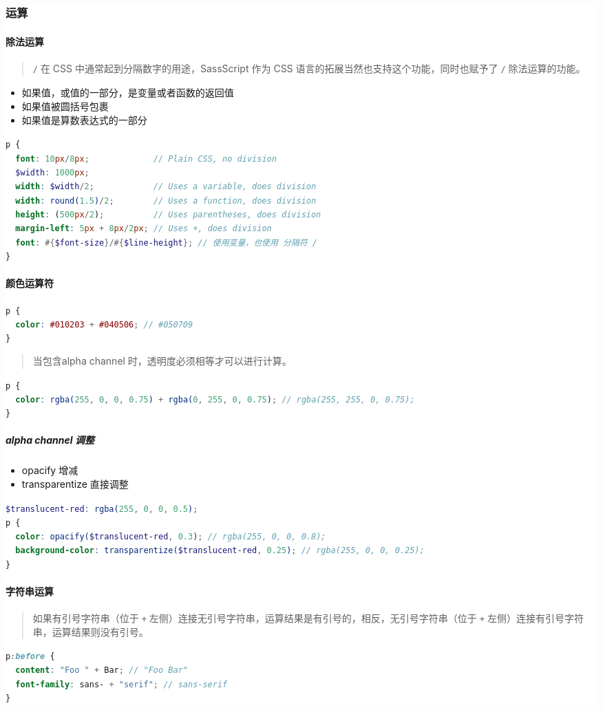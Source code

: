 ### 运算

#### 除法运算

> `/` 在 CSS 中通常起到分隔数字的用途，SassScript 作为 CSS 语言的拓展当然也支持这个功能，同时也赋予了 `/` 除法运算的功能。 

- 如果值，或值的一部分，是变量或者函数的返回值
- 如果值被圆括号包裹
- 如果值是算数表达式的一部分

```scss
p {
  font: 10px/8px;             // Plain CSS, no division
  $width: 1000px;
  width: $width/2;            // Uses a variable, does division
  width: round(1.5)/2;        // Uses a function, does division
  height: (500px/2);          // Uses parentheses, does division
  margin-left: 5px + 8px/2px; // Uses +, does division
  font: #{$font-size}/#{$line-height}; // 使用变量，也使用 分隔符 /
}
```

#### 颜色运算符

```scss
p {
  color: #010203 + #040506; // #050709
}
```

>  当包含alpha channel 时，透明度必须相等才可以进行计算。

```scss
p {
  color: rgba(255, 0, 0, 0.75) + rgba(0, 255, 0, 0.75); // rgba(255, 255, 0, 0.75);
}
```

#####  alpha channel 调整

* opacify 增减
* transparentize 直接调整

```scss
$translucent-red: rgba(255, 0, 0, 0.5);
p {
  color: opacify($translucent-red, 0.3); // rgba(255, 0, 0, 0.8);
  background-color: transparentize($translucent-red, 0.25); // rgba(255, 0, 0, 0.25);
}
```

####  字符串运算

>  如果有引号字符串（位于 `+` 左侧）连接无引号字符串，运算结果是有引号的，相反，无引号字符串（位于 `+` 左侧）连接有引号字符串，运算结果则没有引号。 

```scss
p:before {
  content: "Foo " + Bar; // "Foo Bar"
  font-family: sans- + "serif"; // sans-serif
}
```
